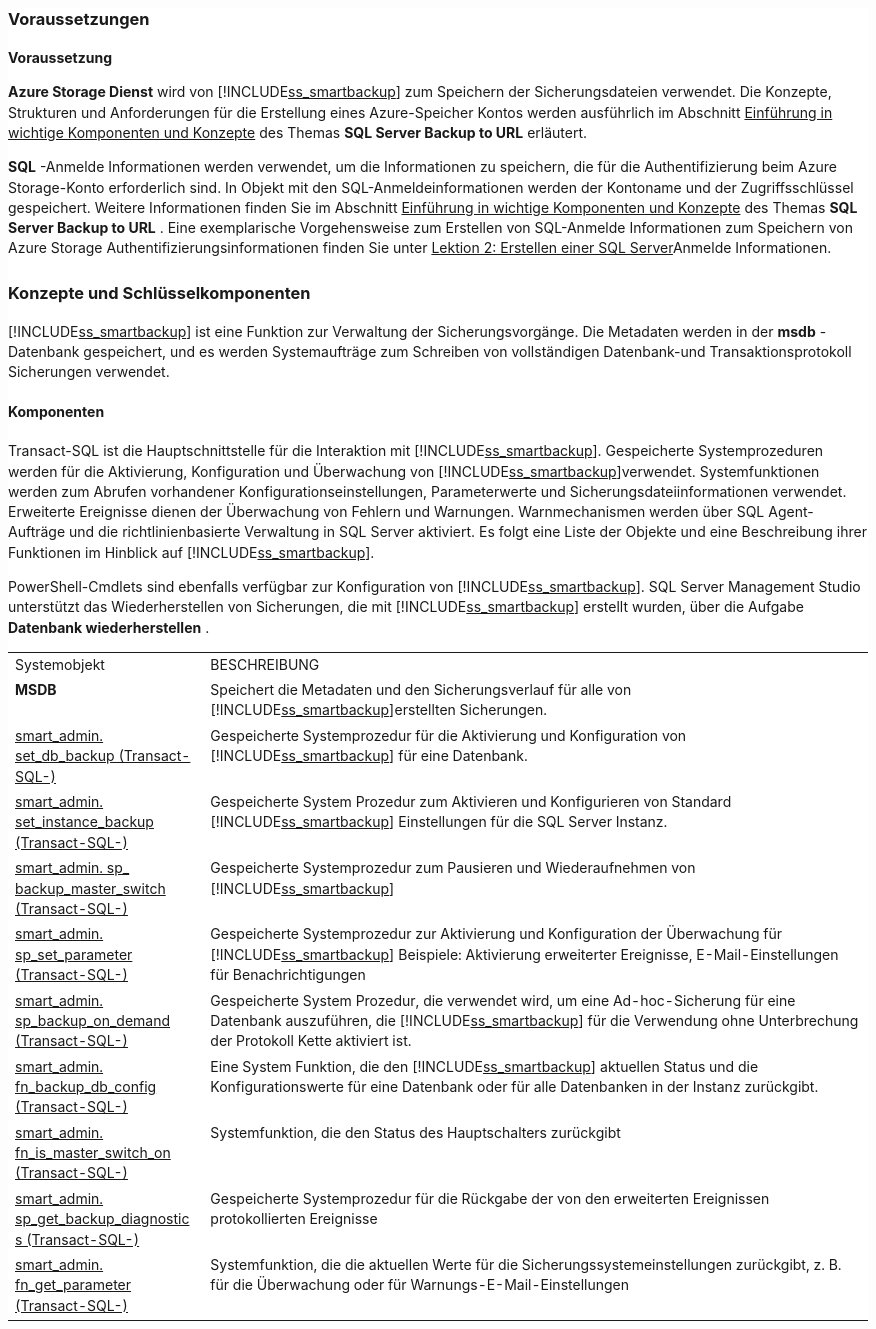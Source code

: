 ###  <a name="prerequisites"></a><a name="Prereqs"></a> Voraussetzungen  
 **Voraussetzung**  
  
 **Azure Storage Dienst** wird von [!INCLUDE[ss_smartbackup](../../includes/ss-smartbackup-md.md)] zum Speichern der Sicherungsdateien verwendet.    Die Konzepte, Strukturen und Anforderungen für die Erstellung eines Azure-Speicher Kontos werden ausführlich im Abschnitt [Einführung in wichtige Komponenten und Konzepte](sql-server-backup-to-url.md#intorkeyconcepts) des Themas **SQL Server Backup to URL** erläutert.  
  
 **SQL** -Anmelde Informationen werden verwendet, um die Informationen zu speichern, die für die Authentifizierung beim Azure Storage-Konto erforderlich sind. In Objekt mit den SQL-Anmeldeinformationen werden der Kontoname und der Zugriffsschlüssel gespeichert. Weitere Informationen finden Sie im Abschnitt [Einführung in wichtige Komponenten und Konzepte](sql-server-backup-and-restore-with-microsoft-azure-blob-storage-service.md) des Themas **SQL Server Backup to URL** . Eine exemplarische Vorgehensweise zum Erstellen von SQL-Anmelde Informationen zum Speichern von Azure Storage Authentifizierungsinformationen finden Sie unter [Lektion 2: Erstellen einer SQL Server](../../tutorials/lesson-2-create-a-sql-server-credential.md)Anmelde Informationen.  
  
###  <a name="concepts-and-key-components"></a><a name="Concepts_Components"></a>Konzepte und Schlüsselkomponenten  
 [!INCLUDE[ss_smartbackup](../../includes/ss-smartbackup-md.md)] ist eine Funktion zur Verwaltung der Sicherungsvorgänge. Die Metadaten werden in der **msdb** -Datenbank gespeichert, und es werden Systemaufträge zum Schreiben von vollständigen Datenbank-und Transaktionsprotokoll Sicherungen verwendet.  
  
#### <a name="components"></a>Komponenten  
 Transact-SQL ist die Hauptschnittstelle für die Interaktion mit [!INCLUDE[ss_smartbackup](../../includes/ss-smartbackup-md.md)]. Gespeicherte Systemprozeduren werden für die Aktivierung, Konfiguration und Überwachung von [!INCLUDE[ss_smartbackup](../../includes/ss-smartbackup-md.md)]verwendet. Systemfunktionen werden zum Abrufen vorhandener Konfigurationseinstellungen, Parameterwerte und Sicherungsdateiinformationen verwendet. Erweiterte Ereignisse dienen der Überwachung von Fehlern und Warnungen. Warnmechanismen werden über SQL Agent-Aufträge und die richtlinienbasierte Verwaltung in SQL Server aktiviert. Es folgt eine Liste der Objekte und eine Beschreibung ihrer Funktionen im Hinblick auf [!INCLUDE[ss_smartbackup](../../includes/ss-smartbackup-md.md)].  
  
 PowerShell-Cmdlets sind ebenfalls verfügbar zur Konfiguration von [!INCLUDE[ss_smartbackup](../../includes/ss-smartbackup-md.md)]. SQL Server Management Studio unterstützt das Wiederherstellen von Sicherungen, die mit [!INCLUDE[ss_smartbackup](../../includes/ss-smartbackup-md.md)] erstellt wurden, über die Aufgabe **Datenbank wiederherstellen** .  
  
|||  
|-|-|  
|Systemobjekt|BESCHREIBUNG|  
|**MSDB**|Speichert die Metadaten und den Sicherungsverlauf für alle von [!INCLUDE[ss_smartbackup](../../includes/ss-smartbackup-md.md)]erstellten Sicherungen.|  
|[smart_admin. set_db_backup &#40;Transact-SQL-&#41;](https://msdn.microsoft.com/library/dn451013(v=sql.120).aspx)|Gespeicherte Systemprozedur für die Aktivierung und Konfiguration von [!INCLUDE[ss_smartbackup](../../includes/ss-smartbackup-md.md)] für eine Datenbank.|  
|[smart_admin. set_instance_backup &#40;Transact-SQL-&#41;](https://msdn.microsoft.com/library/dn451009(v=sql.120).aspx)|Gespeicherte System Prozedur zum Aktivieren und Konfigurieren von Standard [!INCLUDE[ss_smartbackup](../../includes/ss-smartbackup-md.md)] Einstellungen für die SQL Server Instanz.|  
|[smart_admin. sp_ backup_master_switch &#40;Transact-SQL-&#41;](/sql/relational-databases/system-stored-procedures/managed-backup-sp-backup-master-switch-transact-sql)|Gespeicherte Systemprozedur zum Pausieren und Wiederaufnehmen von [!INCLUDE[ss_smartbackup](../../includes/ss-smartbackup-md.md)]|  
|[smart_admin. sp_set_parameter &#40;Transact-SQL-&#41;](/sql/relational-databases/system-stored-procedures/managed-backup-sp-set-parameter-transact-sql)|Gespeicherte Systemprozedur zur Aktivierung und Konfiguration der Überwachung für [!INCLUDE[ss_smartbackup](../../includes/ss-smartbackup-md.md)] Beispiele: Aktivierung erweiterter Ereignisse, E-Mail-Einstellungen für Benachrichtigungen|  
|[smart_admin. sp_backup_on_demand &#40;Transact-SQL-&#41;](/sql/relational-databases/system-stored-procedures/managed-backup-sp-backup-on-demand-transact-sql)|Gespeicherte System Prozedur, die verwendet wird, um eine Ad-hoc-Sicherung für eine Datenbank auszuführen, die [!INCLUDE[ss_smartbackup](../../includes/ss-smartbackup-md.md)] für die Verwendung ohne Unterbrechung der Protokoll Kette aktiviert ist.|  
|[smart_admin. fn_backup_db_config &#40;Transact-SQL-&#41;](/sql/relational-databases/system-functions/managed-backup-fn-backup-db-config-transact-sql)|Eine System Funktion, die den [!INCLUDE[ss_smartbackup](../../includes/ss-smartbackup-md.md)] aktuellen Status und die Konfigurationswerte für eine Datenbank oder für alle Datenbanken in der Instanz zurückgibt.|  
|[smart_admin. fn_is_master_switch_on &#40;Transact-SQL-&#41;](/sql/relational-databases/system-functions/managed-backup-fn-is-master-switch-on-transact-sql)|Systemfunktion, die den Status des Hauptschalters zurückgibt|  
|[smart_admin. sp_get_backup_diagnostics &#40;Transact-SQL-&#41;](/sql/relational-databases/system-stored-procedures/managed-backup-sp-get-backup-diagnostics-transact-sql)|Gespeicherte Systemprozedur für die Rückgabe der von den erweiterten Ereignissen protokollierten Ereignisse|  
|[smart_admin. fn_get_parameter &#40;Transact-SQL-&#41;](/sql/relational-databases/system-functions/managed-backup-fn-get-parameter-transact-sql)|Systemfunktion, die die aktuellen Werte für die Sicherungssystemeinstellungen zurückgibt, z. B. für die Überwachung oder für Warnungs-E-Mail-Einstellungen|  
